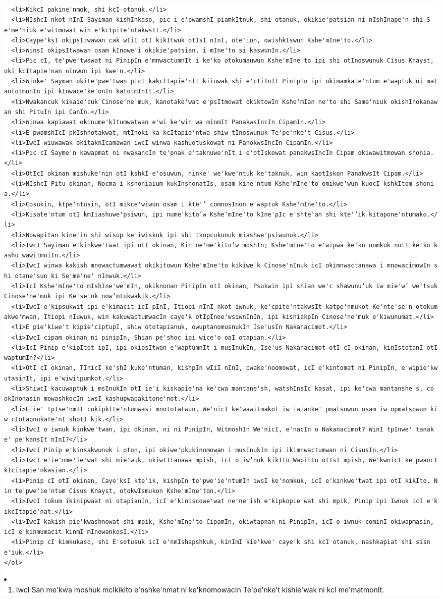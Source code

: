       <li>KikcI pakine'nmok, shi kcI-otanuk.</li>
      <li>NIshcI nkot nInI Sayiman kishInkaso, pic i e'pwamshI piamkItnuk, shi otanuk, okikie'patsian ni nIshInape'n shi Se'me'niuk e'witmowat win e'kcIpite'ntakwsIt.</li>
      <li>Caype'ksI okipsItwawan cak wIiI otI kikItwuk otIsI nInI, ote'ion, owishkIswun Kshe'mIne'to.</li>
      <li>WinsI okipsItwawan osam kInowe'i okikie'patsian, i mIne'to si kaswunIn.</li>
      <li>Pic cI, te'pwe'twawat ni PinipIn e'mnwactumnIt i ke'ko otokumauwun Kshe'mIne'to ipi shi otInoswunuk Cisus Knayst, oki kcItapie'nan nInwun ipi kwe'n.</li>
      <li>Winke' Sayman okite'pwe'twan picI kakcItapie'nIt kiiuwak shi e'cIiInIt PinipIn ipi okimamkate'ntum e'waptuk ni mataototmonIn ipi kInwace'ke'onIn katotmInIt.</li>
      <li>Nwakancuk kikaie'cuk Cinose'ne'muk, kanotake'wat e'psItmowat okiktowIn Kshe'mIan ne'to shi Same'niuk okishInokanawan shi PituIn ipi CanIn.</li>
      <li>Winwa kapiawat okinume'kItumwatwan e'wi ke'win wa minmIt PanakwsIncIn CipamIn.</li>
      <li>E'pwamshIcI pkIshnotakwat, mtInoki ka kcItapie'ntwa shiw tInoswunuk Te'pe'nke't Cisus.</li>
      <li>IwcI wiuwawak okitaknIcamawan iwcI winwa kashuotuskowat ni PanokwsIncIn CipamIn.</li>
      <li>Pic cI Sayme'n kawapmat ni nwakancIn te'pnak e'taknuwe'nIt i e'otIskowat panakwsIncIn Cipam okiwawitmowan shonia.</li>
      <li>OtIcI okinan mishuke'nin otI kshkI-e'osuwun, ninke' we'kwe'ntuk ke'taknuk, win kaotIskon PanakwsIt Cipam.</li>
      <li>NIshcI Pitu okinan, Nocma i kshoniaium kukInshonatIs, osam kine'ntum Kshe'mIne'to omikwe'wun kuocI kshkItom shonia.</li>
      <li>Cosukin, ktpe'ntusin, otI mikce'wiwun osam i kte'’ comnosInon e'waptuk Kshe'mIne'to.</li>
      <li>Kisate'ntum otI kmIiashuwe'psiwun, ipi nume'kito’w Kshe'mIne'to kIne'pIc e'shte'an shi kte'’ik kitapone'ntumako.</li>
      <li>Nowapitan kine'in shi wisup ke'iwiskuk ipi shi tkopcukunuk miashwe'psiwunuk.</li>
      <li>IwcI Sayiman e'kinkwe'twat ipi otI okinan, Kin ne'me'kito’w moshIn; Kshe'mIne'to e'wipwa ke'ko nomkuk notI ke'ko kashu wawitmoiIn.</li>
      <li>IwcI winwa kakish mnowactumwawat okikitowun Kshe'mIne'to kikiwe'k Cinose'nInuk icI okimnwactanawa i mnowacimowIn shi otane'sun ki Se'me'ne' nInwuk.</li>
      <li>IcI Kshe'mIne'to mIshIne'we'mIn, okiknonan PinipIn otI okinan, Psukwin ipi shian we'c shawunu‘uk iw mie'w’ we'tsuk Cinose'ne'muk ipi Ke'se'uk now’mtukwakik.</li>
      <li>IwcI e'kipsukwit ipi e'kimacit icI pInI, Itiopi nInI nkot iwnuk, ke'cpite'ntakwsIt katpe'nmukot Ke'nte'se'n otokumakwe'mwan, Itiopi nIuwuk, win kakuwaptumwacIn caye'k otIpInoe'wsiwnInIn, ipi kishiakpIn Cinose'ne'muk e'kiwunumat.</li>
      <li>E'pie'kiwe't kipie'ciptupI, shiw ototapianuk, owuptanomusnukIn Ise'usIn Nakanacimot.</li>
      <li>IwcI cipam okinan ni pinipIn, Shian pe'shoc ipi wice'o oaI otapian.</li>
      <li>IcI Pinip e'kipItot ipI, ipi okipsItwan e'waptumnIt i musInukIn, Ise'us Nakanacimot otI cI okinan, kinIstotanI otI waptumIn?</li>
      <li>OtI cI okinan, TInicI ke'shI kuke'ntuman, kishpIn wIiI nInI, pwake'noomowat, icI e'kintomat ni PinipIn, e'wipie'kwutasinIt, ipi e'wiwitpumkot.</li>
      <li>ShiwcI kacuwaptuk i msInukIn otI ie'i kiskapie'na ke'cwa mantane'sh, watshInsIc kasat, ipi ke'cwa mantanshe's, co okInonasin mowashkocIn iwsI kashupwapakitone'not.</li>
      <li>E'ie' tpIse'nmIt cokipkIte'ntumwasi mnototatwun, We'nicI ke'wawitmakot iw iaianke' pmatsowun osam iw opmatsowun kiw cIotapnukate'nI shotI kik.</li>
      <li>IwcI o iwnuk kinkwe'twan, ipi okinan, ni ni PinipIn, WitmoshIn We'nicI, e'nacIn o Nakanacimot? WinI tpInwe' tanake' pe'kansIt nInI?</li>
      <li>IwcI Pinip e'kinsakwunuk i oton, ipi okiwe'pkukinomowan i musInukIn ipi ikimnwactumwan ni CisusIn.</li>
      <li>IwcI e'ie'nme'ie'wat shi mie'wuk, okiwtItanawa mpish, icI o iw’nuk kikIto WapitIn otIsI mpish, We'kwnicI ke'pwaocI kIcitapie'nkasian.</li>
      <li>Pinip cI otI okinan, Caye'ksI kte'ik, kishpIn te'pwe'ie'ntumIn iwsI ke'nomkuk, icI e'kinkwe'twat ipi otI kikIto. Nin te'pwe'ie'ntum Cisus Knayst, otokwIsmukon Kshe'mIne'ton.</li>
      <li>IwcI tokum ikinipwaat ni otapianIn, icI e'kiniscowe'wat ne'ne'ish e'kipkopie'wat shi mpik, Pinip ipi Iwnuk icI e'kikcItapie'nat.</li>
      <li>IwcI kakish pie'kwashnowat shi mpik, Kshe'mIne'to CipamIn, okiwtapnan ni PinipIn, icI o iwnuk cominI okiwapmasin, icI e'kinmumacit kinmI mInowankosI.</li>
      <li>Pinip cI kimkukaso, shi E'sotusuk icI e'nmIshapshkuk, kinImI kie'kwe' caye'k shi kcI otanuk, nashkapiat shi sisne'iuk.</li>
    </ol>
  </li>
  <li>
    <ol>
      <li>IwcI San me'kwa moshuk mcIkikito e'nshke'nmat ni ke'knomowacIn Te'pe'nke't kishie'wak ni kcI me'matmonIt.</li>